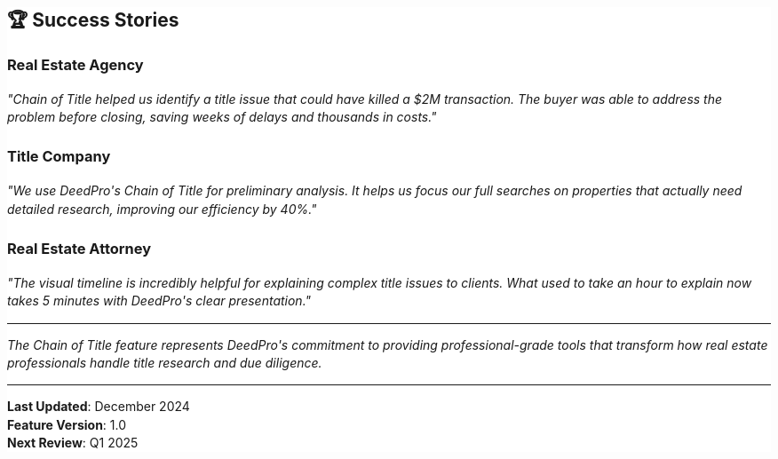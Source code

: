 ## 🏆 **Success Stories**

### **Real Estate Agency**
*"Chain of Title helped us identify a title issue that could have killed a $2M transaction. The buyer was able to address the problem before closing, saving weeks of delays and thousands in costs."*

### **Title Company**
*"We use DeedPro's Chain of Title for preliminary analysis. It helps us focus our full searches on properties that actually need detailed research, improving our efficiency by 40%."*

### **Real Estate Attorney**
*"The visual timeline is incredibly helpful for explaining complex title issues to clients. What used to take an hour to explain now takes 5 minutes with DeedPro's clear presentation."*

---

*The Chain of Title feature represents DeedPro's commitment to providing professional-grade tools that transform how real estate professionals handle title research and due diligence.*

---

**Last Updated**: December 2024  
**Feature Version**: 1.0  
**Next Review**: Q1 2025
